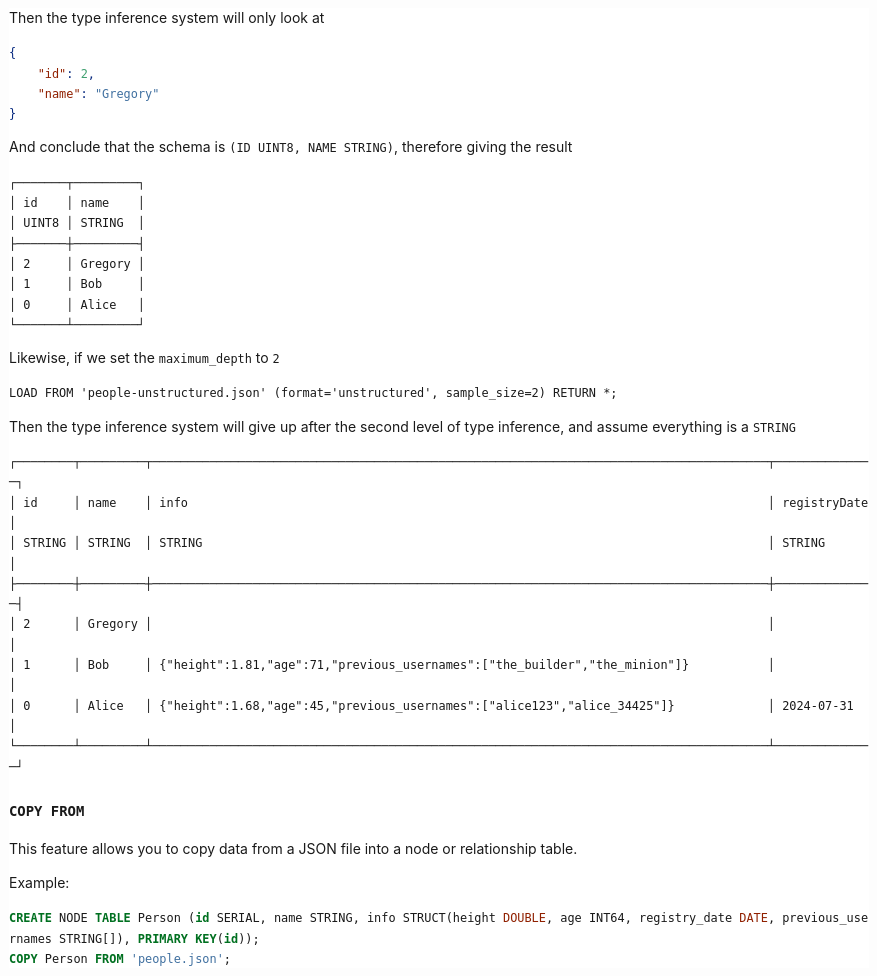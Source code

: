 Then the type inference system will only look at
```json
{
    "id": 2,
    "name": "Gregory"
}
```

And conclude that the schema is `(ID UINT8, NAME STRING)`, therefore giving the result
```
┌───────┬─────────┐
│ id    │ name    │
│ UINT8 │ STRING  │
├───────┼─────────┤
│ 2     │ Gregory │
│ 1     │ Bob     │
│ 0     │ Alice   │
└───────┴─────────┘
```

Likewise, if we set the `maximum_depth` to `2`

```cypher
LOAD FROM 'people-unstructured.json' (format='unstructured', sample_size=2) RETURN *;
```

Then the type inference system will give up after the second level of type inference,
and assume everything is a `STRING`

```
┌────────┬─────────┬──────────────────────────────────────────────────────────────────────────────────────┬──────────────┐
│ id     │ name    │ info                                                                                 │ registryDate │
│ STRING │ STRING  │ STRING                                                                               │ STRING       │
├────────┼─────────┼──────────────────────────────────────────────────────────────────────────────────────┼──────────────┤
│ 2      │ Gregory │                                                                                      │              │
│ 1      │ Bob     │ {"height":1.81,"age":71,"previous_usernames":["the_builder","the_minion"]}           │              │
│ 0      │ Alice   │ {"height":1.68,"age":45,"previous_usernames":["alice123","alice_34425"]}             │ 2024-07-31   │
└────────┴─────────┴──────────────────────────────────────────────────────────────────────────────────────┴──────────────┘
```

### `COPY FROM`

This feature allows you to copy data from a JSON file into a node or relationship table.

Example:
```sql
CREATE NODE TABLE Person (id SERIAL, name STRING, info STRUCT(height DOUBLE, age INT64, registry_date DATE, previous_usernames STRING[]), PRIMARY KEY(id));
COPY Person FROM 'people.json';
```
